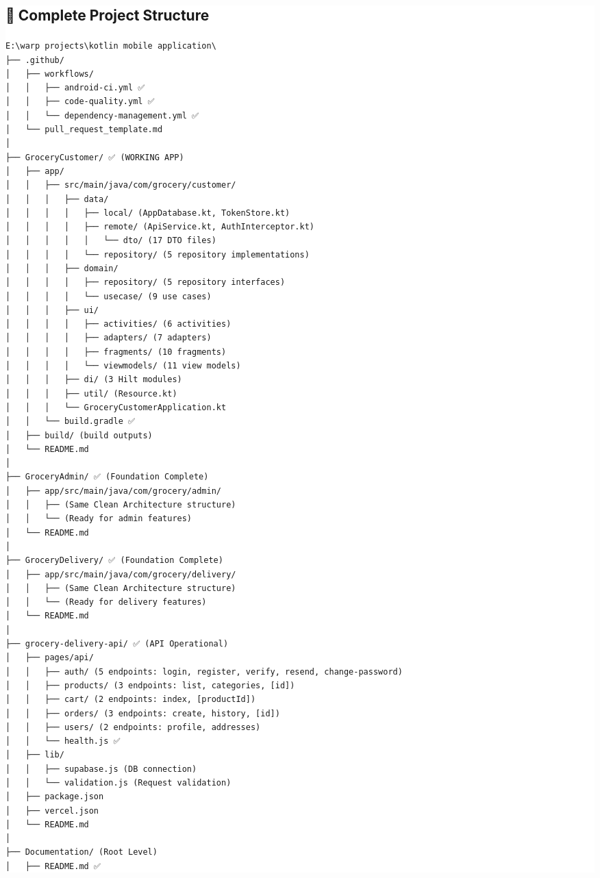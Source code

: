 
## 📁 Complete Project Structure

```
E:\warp projects\kotlin mobile application\
├── .github/
│   ├── workflows/
│   │   ├── android-ci.yml ✅
│   │   ├── code-quality.yml ✅
│   │   └── dependency-management.yml ✅
│   └── pull_request_template.md
│
├── GroceryCustomer/ ✅ (WORKING APP)
│   ├── app/
│   │   ├── src/main/java/com/grocery/customer/
│   │   │   ├── data/
│   │   │   │   ├── local/ (AppDatabase.kt, TokenStore.kt)
│   │   │   │   ├── remote/ (ApiService.kt, AuthInterceptor.kt)
│   │   │   │   │   └── dto/ (17 DTO files)
│   │   │   │   └── repository/ (5 repository implementations)
│   │   │   ├── domain/
│   │   │   │   ├── repository/ (5 repository interfaces)
│   │   │   │   └── usecase/ (9 use cases)
│   │   │   ├── ui/
│   │   │   │   ├── activities/ (6 activities)
│   │   │   │   ├── adapters/ (7 adapters)
│   │   │   │   ├── fragments/ (10 fragments)
│   │   │   │   └── viewmodels/ (11 view models)
│   │   │   ├── di/ (3 Hilt modules)
│   │   │   ├── util/ (Resource.kt)
│   │   │   └── GroceryCustomerApplication.kt
│   │   └── build.gradle ✅
│   ├── build/ (build outputs)
│   └── README.md
│
├── GroceryAdmin/ ✅ (Foundation Complete)
│   ├── app/src/main/java/com/grocery/admin/
│   │   ├── (Same Clean Architecture structure)
│   │   └── (Ready for admin features)
│   └── README.md
│
├── GroceryDelivery/ ✅ (Foundation Complete)
│   ├── app/src/main/java/com/grocery/delivery/
│   │   ├── (Same Clean Architecture structure)
│   │   └── (Ready for delivery features)
│   └── README.md
│
├── grocery-delivery-api/ ✅ (API Operational)
│   ├── pages/api/
│   │   ├── auth/ (5 endpoints: login, register, verify, resend, change-password)
│   │   ├── products/ (3 endpoints: list, categories, [id])
│   │   ├── cart/ (2 endpoints: index, [productId])
│   │   ├── orders/ (3 endpoints: create, history, [id])
│   │   ├── users/ (2 endpoints: profile, addresses)
│   │   └── health.js ✅
│   ├── lib/
│   │   ├── supabase.js (DB connection)
│   │   └── validation.js (Request validation)
│   ├── package.json
│   ├── vercel.json
│   └── README.md
│
├── Documentation/ (Root Level)
│   ├── README.md ✅
```